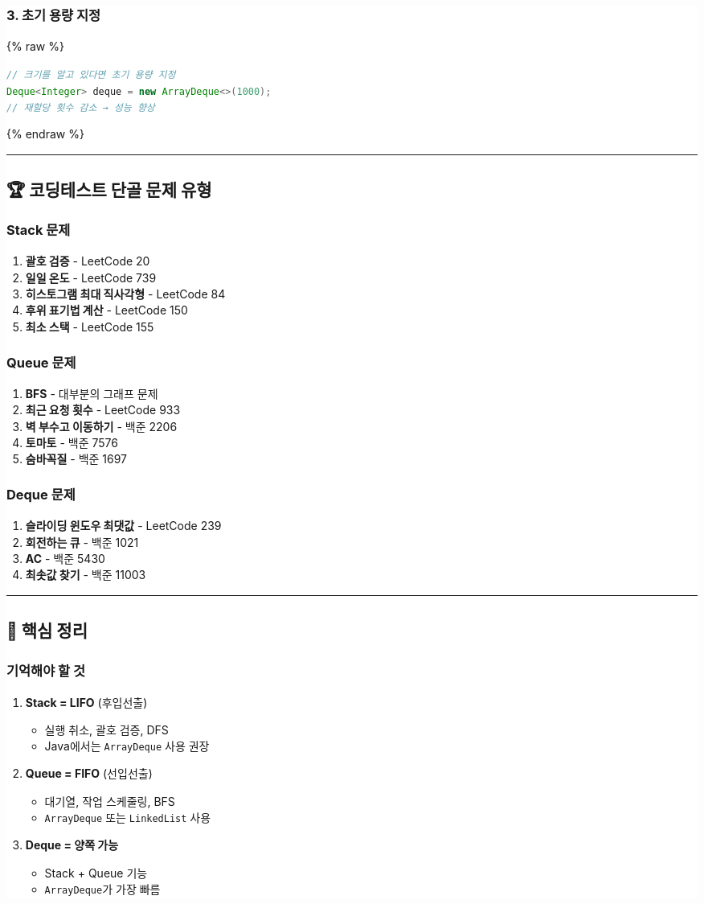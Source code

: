 ### 3. 초기 용량 지정

{% raw %}
```java
// 크기를 알고 있다면 초기 용량 지정
Deque<Integer> deque = new ArrayDeque<>(1000);
// 재할당 횟수 감소 → 성능 향상
```
{% endraw %}

---

## 🏆 코딩테스트 단골 문제 유형

### Stack 문제
1. **괄호 검증** - LeetCode 20
2. **일일 온도** - LeetCode 739
3. **히스토그램 최대 직사각형** - LeetCode 84
4. **후위 표기법 계산** - LeetCode 150
5. **최소 스택** - LeetCode 155

### Queue 문제
1. **BFS** - 대부분의 그래프 문제
2. **최근 요청 횟수** - LeetCode 933
3. **벽 부수고 이동하기** - 백준 2206
4. **토마토** - 백준 7576
5. **숨바꼭질** - 백준 1697

### Deque 문제
1. **슬라이딩 윈도우 최댓값** - LeetCode 239
2. **회전하는 큐** - 백준 1021
3. **AC** - 백준 5430
4. **최솟값 찾기** - 백준 11003

---

## 📝 핵심 정리

### 기억해야 할 것

1. **Stack = LIFO** (후입선출)
   - 실행 취소, 괄호 검증, DFS
   - Java에서는 `ArrayDeque` 사용 권장

2. **Queue = FIFO** (선입선출)
   - 대기열, 작업 스케줄링, BFS
   - `ArrayDeque` 또는 `LinkedList` 사용

3. **Deque = 양쪽 가능**
   - Stack + Queue 기능
   - `ArrayDeque`가 가장 빠름
